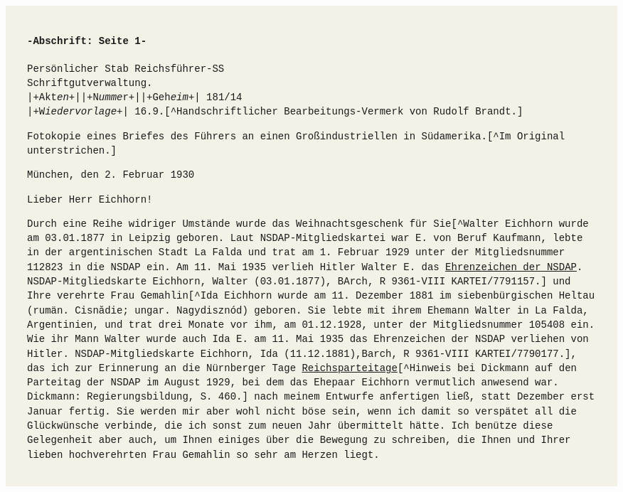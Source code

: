 <div style="background-color: #c2b28030;
    padding: 20px 30px; font-family:courier;">

#### -Abschrift: Seite 1-

Persönlicher Stab Reichsführer-SS   
Schriftgutverwaltung.   
|+Akt*en*+||+N*umme*r+||+Geh*eim*+| 181/14   
|+W*iedervorlage*+| 16.9.[^Handschriftlicher Bearbeitungs-Vermerk von Rudolf Brandt.]

Fotokopie eines Briefes des Führers an einen Großindustriellen in Südamerika.[^Im Original unterstrichen.]


München, den 2. Februar 1930

Lieber Herr Eichhorn!

Durch eine Reihe widriger Umstände wurde das Weihnachtsgeschenk für Sie[^Walter Eichhorn wurde am 03.01.1877 in Leipzig geboren. Laut NSDAP-Mitgliedskartei war E. von Beruf Kaufmann, lebte in der argentinischen Stadt La Falda und trat am 1. Februar 1929 unter der Mitgliedsnummer 112823 in die NSDAP ein.  Am 11. Mai 1935 verlieh Hitler Walter E. das <a href="https://de.wikipedia.org/wiki/Goldenes_Parteiabzeichen_der_NSDAP" title="Wikipedia - Goldenes Parteiabzeichen der NSDAP">Ehrenzeichen der NSDAP</a>. NSDAP-Mitgliedskarte Eichhorn, Walter (03.01.1877), BArch, R 9361-VIII KARTEI/7791157.] und Ihre verehrte Frau Gemahlin[^Ida Eichhorn wurde am 11. Dezember 1881 im siebenbürgischen Heltau (rumän. Cisnădie; ungar. Nagydisznód) geboren. Sie lebte mit ihrem Ehemann Walter in La Falda, Argentinien, und trat drei Monate vor ihm, am 01.12.1928, unter der Mitgliedsnummer 105408 ein. Wie ihr Mann Walter wurde auch Ida E. am 11. Mai 1935  das Ehrenzeichen der NSDAP verliehen von Hitler. NSDAP-Mitgliedskarte Eichhorn, Ida (11.12.1881),Barch, R 9361-VIII KARTEI/7790177.], das ich zur Erinnerung an die Nürnberger Tage [Reichsparteitage](https://www.historisches-lexikon-bayerns.de/Lexikon/Reichsparteitage_der_NSDAP,_1923-1938 "Historisches Lexikon Bayerns - Reichparteitage der NSDAP 1923-1938")[^Hinweis bei Dickmann auf den Parteitag der NSDAP im August 1929, bei dem das Ehepaar Eichhorn vermutlich anwesend war. Dickmann: Regierungsbildung, S. 460.] nach meinem Entwurfe anfertigen ließ, statt Dezember erst Januar fertig. Sie werden mir aber wohl nicht böse sein, wenn ich damit so verspätet all die Glückwünsche verbinde, die ich sonst zum neuen Jahr übermittelt hätte. Ich benütze diese Gelegenheit aber auch, um Ihnen einiges über die Bewegung zu schreiben, die Ihnen und Ihrer lieben hochverehrten Frau Gemahlin so sehr am Herzen liegt.
